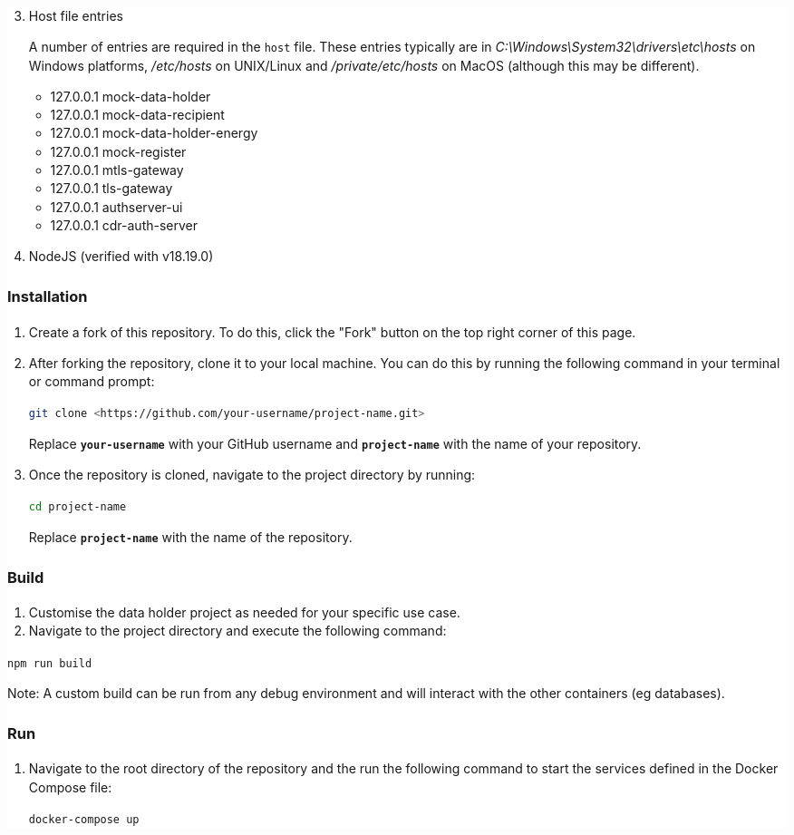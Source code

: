 3. Host file entries
    
    A number of entries are required in the `host` file. These entries typically are in *C:\Windows\System32\drivers\etc\hosts* on Windows platforms, */etc/hosts* on UNIX/Linux and */private/etc/hosts* on MacOS (although this may be different).
    
    - 127.0.0.1 mock-data-holder
    - 127.0.0.1 mock-data-recipient
    - 127.0.0.1 mock-data-holder-energy
    - 127.0.0.1 mock-register
    - 127.0.0.1 mtls-gateway
    - 127.0.0.1 tls-gateway
    - 127.0.0.1 authserver-ui
    - 127.0.0.1 cdr-auth-server
4. NodeJS (verified with v18.19.0)

### Installation

1. Create a fork of this repository. To do this, click the "Fork" button on the top right corner of this page.
2. After forking the repository, clone it to your local machine. You can do this by running the following command in your terminal or command prompt:
    
    ```bash
    git clone <https://github.com/your-username/project-name.git>
    ```
    
    Replace **`your-username`** with your GitHub username and **`project-name`** with the name of your repository.
    
3. Once the repository is cloned, navigate to the project directory by running:
    
    ```bash
    cd project-name
    ```
    
    Replace **`project-name`** with the name of the repository.
    

### Build

1. Customise the data holder project as needed for your specific use case. 
2. Navigate to the project directory and execute the following command:

```bash
npm run build
```

Note: A custom build can be run from any debug environment and will interact with the other containers (eg databases). 

### Run

1. Navigate to the root directory of the repository and the run the following command to start the services defined in the Docker Compose file:
    
    ```bash
    docker-compose up
    ```
    
